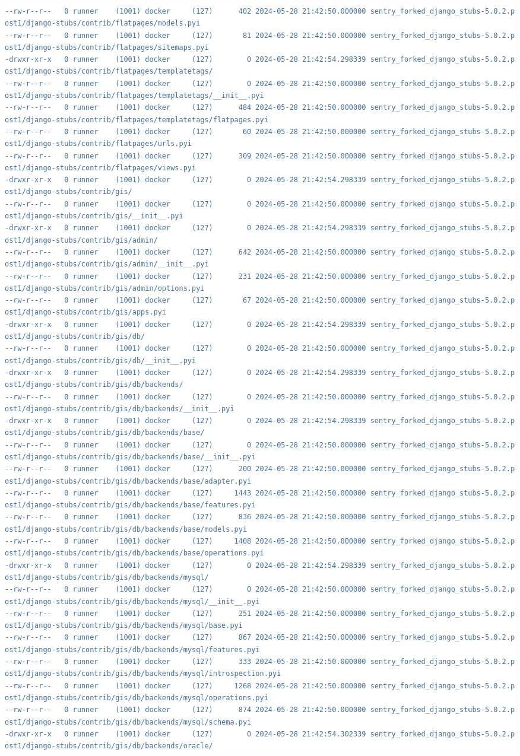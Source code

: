 ```diff
--rw-r--r--   0 runner    (1001) docker     (127)      402 2024-05-28 21:42:50.000000 sentry_forked_django_stubs-5.0.2.post1/django-stubs/contrib/flatpages/models.pyi
--rw-r--r--   0 runner    (1001) docker     (127)       81 2024-05-28 21:42:50.000000 sentry_forked_django_stubs-5.0.2.post1/django-stubs/contrib/flatpages/sitemaps.pyi
-drwxr-xr-x   0 runner    (1001) docker     (127)        0 2024-05-28 21:42:54.298339 sentry_forked_django_stubs-5.0.2.post1/django-stubs/contrib/flatpages/templatetags/
--rw-r--r--   0 runner    (1001) docker     (127)        0 2024-05-28 21:42:50.000000 sentry_forked_django_stubs-5.0.2.post1/django-stubs/contrib/flatpages/templatetags/__init__.pyi
--rw-r--r--   0 runner    (1001) docker     (127)      484 2024-05-28 21:42:50.000000 sentry_forked_django_stubs-5.0.2.post1/django-stubs/contrib/flatpages/templatetags/flatpages.pyi
--rw-r--r--   0 runner    (1001) docker     (127)       60 2024-05-28 21:42:50.000000 sentry_forked_django_stubs-5.0.2.post1/django-stubs/contrib/flatpages/urls.pyi
--rw-r--r--   0 runner    (1001) docker     (127)      309 2024-05-28 21:42:50.000000 sentry_forked_django_stubs-5.0.2.post1/django-stubs/contrib/flatpages/views.pyi
-drwxr-xr-x   0 runner    (1001) docker     (127)        0 2024-05-28 21:42:54.298339 sentry_forked_django_stubs-5.0.2.post1/django-stubs/contrib/gis/
--rw-r--r--   0 runner    (1001) docker     (127)        0 2024-05-28 21:42:50.000000 sentry_forked_django_stubs-5.0.2.post1/django-stubs/contrib/gis/__init__.pyi
-drwxr-xr-x   0 runner    (1001) docker     (127)        0 2024-05-28 21:42:54.298339 sentry_forked_django_stubs-5.0.2.post1/django-stubs/contrib/gis/admin/
--rw-r--r--   0 runner    (1001) docker     (127)      642 2024-05-28 21:42:50.000000 sentry_forked_django_stubs-5.0.2.post1/django-stubs/contrib/gis/admin/__init__.pyi
--rw-r--r--   0 runner    (1001) docker     (127)      231 2024-05-28 21:42:50.000000 sentry_forked_django_stubs-5.0.2.post1/django-stubs/contrib/gis/admin/options.pyi
--rw-r--r--   0 runner    (1001) docker     (127)       67 2024-05-28 21:42:50.000000 sentry_forked_django_stubs-5.0.2.post1/django-stubs/contrib/gis/apps.pyi
-drwxr-xr-x   0 runner    (1001) docker     (127)        0 2024-05-28 21:42:54.298339 sentry_forked_django_stubs-5.0.2.post1/django-stubs/contrib/gis/db/
--rw-r--r--   0 runner    (1001) docker     (127)        0 2024-05-28 21:42:50.000000 sentry_forked_django_stubs-5.0.2.post1/django-stubs/contrib/gis/db/__init__.pyi
-drwxr-xr-x   0 runner    (1001) docker     (127)        0 2024-05-28 21:42:54.298339 sentry_forked_django_stubs-5.0.2.post1/django-stubs/contrib/gis/db/backends/
--rw-r--r--   0 runner    (1001) docker     (127)        0 2024-05-28 21:42:50.000000 sentry_forked_django_stubs-5.0.2.post1/django-stubs/contrib/gis/db/backends/__init__.pyi
-drwxr-xr-x   0 runner    (1001) docker     (127)        0 2024-05-28 21:42:54.298339 sentry_forked_django_stubs-5.0.2.post1/django-stubs/contrib/gis/db/backends/base/
--rw-r--r--   0 runner    (1001) docker     (127)        0 2024-05-28 21:42:50.000000 sentry_forked_django_stubs-5.0.2.post1/django-stubs/contrib/gis/db/backends/base/__init__.pyi
--rw-r--r--   0 runner    (1001) docker     (127)      200 2024-05-28 21:42:50.000000 sentry_forked_django_stubs-5.0.2.post1/django-stubs/contrib/gis/db/backends/base/adapter.pyi
--rw-r--r--   0 runner    (1001) docker     (127)     1443 2024-05-28 21:42:50.000000 sentry_forked_django_stubs-5.0.2.post1/django-stubs/contrib/gis/db/backends/base/features.pyi
--rw-r--r--   0 runner    (1001) docker     (127)      836 2024-05-28 21:42:50.000000 sentry_forked_django_stubs-5.0.2.post1/django-stubs/contrib/gis/db/backends/base/models.pyi
--rw-r--r--   0 runner    (1001) docker     (127)     1408 2024-05-28 21:42:50.000000 sentry_forked_django_stubs-5.0.2.post1/django-stubs/contrib/gis/db/backends/base/operations.pyi
-drwxr-xr-x   0 runner    (1001) docker     (127)        0 2024-05-28 21:42:54.298339 sentry_forked_django_stubs-5.0.2.post1/django-stubs/contrib/gis/db/backends/mysql/
--rw-r--r--   0 runner    (1001) docker     (127)        0 2024-05-28 21:42:50.000000 sentry_forked_django_stubs-5.0.2.post1/django-stubs/contrib/gis/db/backends/mysql/__init__.pyi
--rw-r--r--   0 runner    (1001) docker     (127)      251 2024-05-28 21:42:50.000000 sentry_forked_django_stubs-5.0.2.post1/django-stubs/contrib/gis/db/backends/mysql/base.pyi
--rw-r--r--   0 runner    (1001) docker     (127)      867 2024-05-28 21:42:50.000000 sentry_forked_django_stubs-5.0.2.post1/django-stubs/contrib/gis/db/backends/mysql/features.pyi
--rw-r--r--   0 runner    (1001) docker     (127)      333 2024-05-28 21:42:50.000000 sentry_forked_django_stubs-5.0.2.post1/django-stubs/contrib/gis/db/backends/mysql/introspection.pyi
--rw-r--r--   0 runner    (1001) docker     (127)     1268 2024-05-28 21:42:50.000000 sentry_forked_django_stubs-5.0.2.post1/django-stubs/contrib/gis/db/backends/mysql/operations.pyi
--rw-r--r--   0 runner    (1001) docker     (127)      874 2024-05-28 21:42:50.000000 sentry_forked_django_stubs-5.0.2.post1/django-stubs/contrib/gis/db/backends/mysql/schema.pyi
-drwxr-xr-x   0 runner    (1001) docker     (127)        0 2024-05-28 21:42:54.302339 sentry_forked_django_stubs-5.0.2.post1/django-stubs/contrib/gis/db/backends/oracle/
```